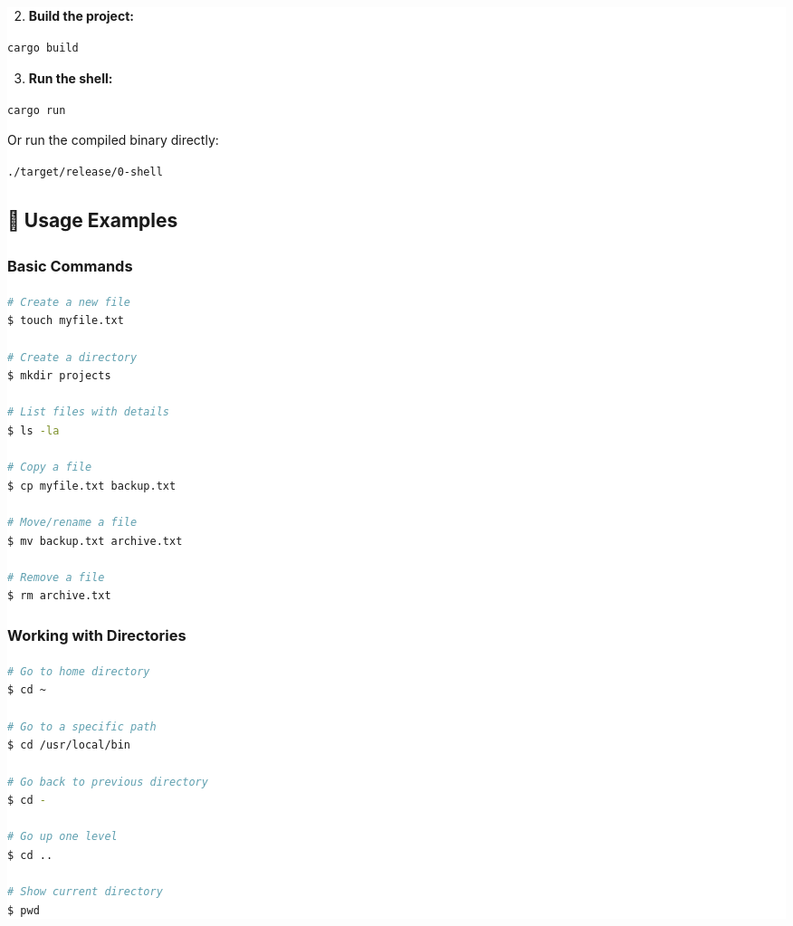 2. **Build the project:**
```bash
cargo build
```

3. **Run the shell:**
```bash
cargo run
```

Or run the compiled binary directly:
```bash
./target/release/0-shell
```

## 📖 Usage Examples

### Basic Commands
```bash
# Create a new file
$ touch myfile.txt

# Create a directory
$ mkdir projects

# List files with details
$ ls -la

# Copy a file
$ cp myfile.txt backup.txt

# Move/rename a file
$ mv backup.txt archive.txt

# Remove a file
$ rm archive.txt
```

### Working with Directories
```bash
# Go to home directory
$ cd ~

# Go to a specific path
$ cd /usr/local/bin

# Go back to previous directory
$ cd -

# Go up one level
$ cd ..

# Show current directory
$ pwd
```
